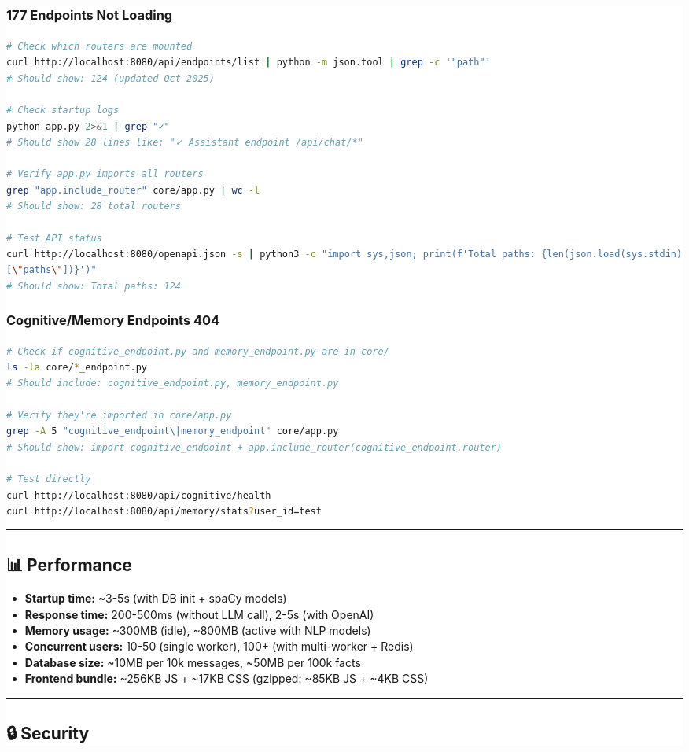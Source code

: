 ### 177 Endpoints Not Loading

```bash
# Check which routers are mounted
curl http://localhost:8080/api/endpoints/list | python -m json.tool | grep -c '"path"'
# Should show: 124 (updated Oct 2025)

# Check startup logs
python app.py 2>&1 | grep "✓"
# Should show 28 lines like: "✓ Assistant endpoint /api/chat/*"

# Verify app.py imports all routers
grep "app.include_router" core/app.py | wc -l
# Should show: 28 total routers

# Test API status
curl http://localhost:8080/openapi.json -s | python3 -c "import sys,json; print(f'Total paths: {len(json.load(sys.stdin)[\"paths\"])}')"
# Should show: Total paths: 124
```

### Cognitive/Memory Endpoints 404

```bash
# Check if cognitive_endpoint.py and memory_endpoint.py are in core/
ls -la core/*_endpoint.py
# Should include: cognitive_endpoint.py, memory_endpoint.py

# Verify they're imported in core/app.py
grep -A 5 "cognitive_endpoint\|memory_endpoint" core/app.py
# Should show: import cognitive_endpoint + app.include_router(cognitive_endpoint.router)

# Test directly
curl http://localhost:8080/api/cognitive/health
curl http://localhost:8080/api/memory/stats?user_id=test
```

---

## 📊 Performance

- **Startup time:** ~3-5s (with DB init + spaCy models)
- **Response time:** 200-500ms (without LLM call), 2-5s (with OpenAI)
- **Memory usage:** ~300MB (idle), ~800MB (active with NLP models)
- **Concurrent users:** 10-50 (single worker), 100+ (with multi-worker + Redis)
- **Database size:** ~10MB per 10k messages, ~50MB per 100k facts
- **Frontend bundle:** ~256KB JS + ~17KB CSS (gzipped: ~85KB JS + ~4KB CSS)

---

## 🔒 Security
